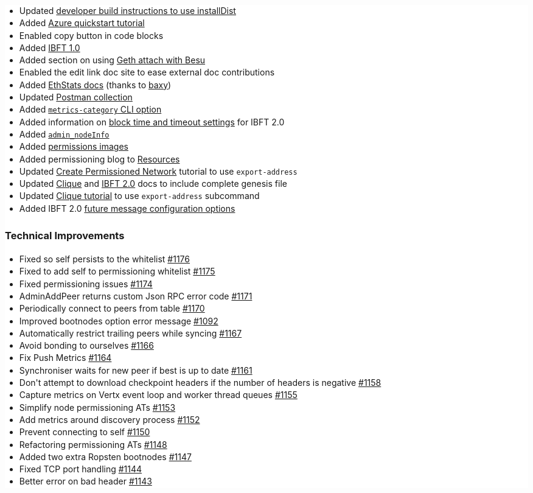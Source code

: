    - Updated [developer build instructions to use installDist](https://besu.hyperledger.org/en/stable/) 
   - Added [Azure quickstart tutorial](https://besu.hyperledger.org/en/latest/Tutorials/Quickstarts/Azure-Private-Network-Quickstart/) 
   - Enabled copy button in code blocks 
   - Added [IBFT 1.0](https://besu.hyperledger.org/en/latest/HowTo/Configure/Consensus-Protocols/QuorumIBFT/) 
   - Added section on using [Geth attach with Besu](https://besu.hyperledger.org/en/latest/HowTo/Interact/APIs/Using-JSON-RPC-API/#geth-console)    
   - Enabled the edit link doc site to ease external doc contributions 
   - Added [EthStats docs](https://besu.hyperledger.org/HowTo/Deploy/Lite-Network-Monitor/) (thanks to [baxy](https://github.com/baxy))
   - Updated [Postman collection](https://besu.hyperledger.org/en/latest/HowTo/Interact/APIs/Authentication/#postman)  
   - Added [`metrics-category` CLI option](https://besu.hyperledger.org/en/latest/Reference/CLI/CLI-Syntax/#metrics-category) 
   - Added information on [block time and timeout settings](https://besu.hyperledger.org/en/latest/HowTo/Configure/Consensus-Protocols/IBFT/#block-time) for IBFT 2.0 
   - Added [`admin_nodeInfo`](https://besu.hyperledger.org/en/latest/Reference/API-Methods/#admin_nodeinfo) 
   - Added [permissions images](https://besu.hyperledger.org/en/latest/Concepts/Permissioning/Permissioning-Overview/) 
   - Added permissioning blog to [Resources](https://besu.hyperledger.org/en/latest/Reference/Resources/) 
   - Updated [Create Permissioned Network](https://besu.hyperledger.org/en/latest/Tutorials/Permissioning/Create-Permissioned-Network/) tutorial to use `export-address` 
   - Updated [Clique](https://besu.hyperledger.org/en/latest/HowTo/Configure/Consensus-Protocols/Clique/) and [IBFT 2.0](https://besu.hyperledger.org/en/latest/HowTo/Configure/Consensus-Protocols/IBFT/) docs to include complete genesis file  
   - Updated [Clique tutorial](https://besu.hyperledger.org/en/latest/Tutorials/Private-Network/Create-Private-Clique-Network/) to use `export-address` subcommand  
   - Added IBFT 2.0 [future message configuration options](https://besu.hyperledger.org/en/latest/HowTo/Configure/Consensus-Protocols/IBFT/#optional-configuration-options) 
 
### Technical Improvements
- Fixed so self persists to the whitelist [\#1176](https://github.com/PegaSysEng/pantheon/pull/1176)
- Fixed to add self to permissioning whitelist [\#1175](https://github.com/PegaSysEng/pantheon/pull/1175)
- Fixed permissioning issues [\#1174](https://github.com/PegaSysEng/pantheon/pull/1174)
- AdminAddPeer returns custom Json RPC error code [\#1171](https://github.com/PegaSysEng/pantheon/pull/1171)
- Periodically connect to peers from table [\#1170](https://github.com/PegaSysEng/pantheon/pull/1170)
- Improved bootnodes option error message [\#1092](https://github.com/PegaSysEng/pantheon/pull/1092) 
- Automatically restrict trailing peers while syncing [\#1167](https://github.com/PegaSysEng/pantheon/pull/1167) 
- Avoid bonding to ourselves [\#1166](https://github.com/PegaSysEng/pantheon/pull/1166) 
- Fix Push Metrics [\#1164](https://github.com/PegaSysEng/pantheon/pull/1164) 
- Synchroniser waits for new peer if best is up to date [\#1161](https://github.com/PegaSysEng/pantheon/pull/1161) 
- Don't attempt to download checkpoint headers if the number of headers is negative [\#1158](https://github.com/PegaSysEng/pantheon/pull/1158) 
- Capture metrics on Vertx event loop and worker thread queues [\#1155](https://github.com/PegaSysEng/pantheon/pull/1155) 
- Simplify node permissioning ATs [\#1153](https://github.com/PegaSysEng/pantheon/pull/1153) 
- Add metrics around discovery process [\#1152](https://github.com/PegaSysEng/pantheon/pull/1152) 
- Prevent connecting to self [\#1150](https://github.com/PegaSysEng/pantheon/pull/1150) 
- Refactoring permissioning ATs [\#1148](https://github.com/PegaSysEng/pantheon/pull/1148) 
- Added two extra Ropsten bootnodes [\#1147](https://github.com/PegaSysEng/pantheon/pull/1147) 
- Fixed TCP port handling [\#1144](https://github.com/PegaSysEng/pantheon/pull/1144) 
- Better error on bad header [\#1143](https://github.com/PegaSysEng/pantheon/pull/1143) 